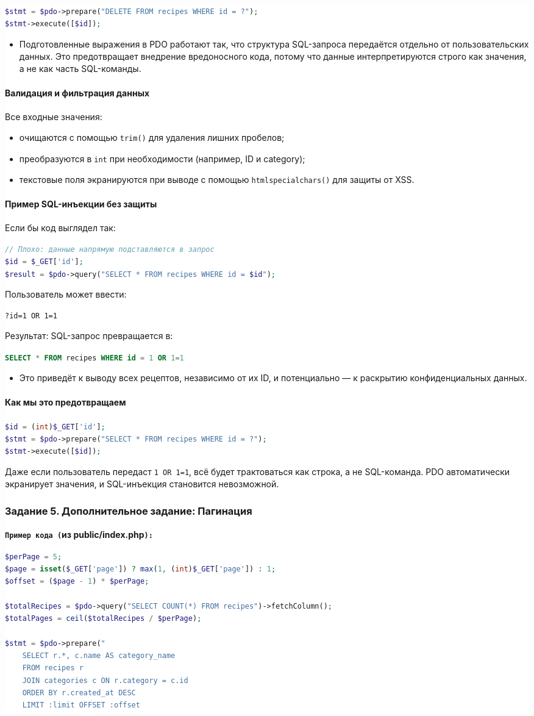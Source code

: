 ```php
$stmt = $pdo->prepare("DELETE FROM recipes WHERE id = ?");
$stmt->execute([$id]);
```

- Подготовленные выражения в PDO работают так, что структура SQL-запроса передаётся отдельно от пользовательских данных. Это предотвращает внедрение вредоносного кода, потому что данные интерпретируются строго как значения, а не как часть SQL-команды.

#### Валидация и фильтрация данных

Все входные значения:

- очищаются с помощью `trim()` для удаления лишних пробелов;

- преобразуются в `int` при необходимости (например, ID и category);

- текстовые поля экранируются при выводе с помощью `htmlspecialchars()` для защиты от XSS.

#### Пример SQL-инъекции без защиты

Если бы код выглядел так:

```php
// Плохо: данные напрямую подставляются в запрос
$id = $_GET['id'];
$result = $pdo->query("SELECT * FROM recipes WHERE id = $id");
```

Пользователь может ввести:

```bash
?id=1 OR 1=1
```

Результат: SQL-запрос превращается в:

```sql
SELECT * FROM recipes WHERE id = 1 OR 1=1
```

- Это приведёт к выводу всех рецептов, независимо от их ID, и потенциально — к раскрытию конфиденциальных данных.

#### Как мы это предотвращаем

```php
$id = (int)$_GET['id'];
$stmt = $pdo->prepare("SELECT * FROM recipes WHERE id = ?");
$stmt->execute([$id]);
```

Даже если пользователь передаст `1 OR 1=1`, всё будет трактоваться как строка, а не SQL-команда.
PDO автоматически экранирует значения, и SQL-инъекция становится невозможной.

### Задание 5. Дополнительное задание: Пагинация

**`Пример кода (`из public/index.php`):`**

```php
$perPage = 5;
$page = isset($_GET['page']) ? max(1, (int)$_GET['page']) : 1;
$offset = ($page - 1) * $perPage;

$totalRecipes = $pdo->query("SELECT COUNT(*) FROM recipes")->fetchColumn();
$totalPages = ceil($totalRecipes / $perPage);

$stmt = $pdo->prepare("
    SELECT r.*, c.name AS category_name
    FROM recipes r
    JOIN categories c ON r.category = c.id
    ORDER BY r.created_at DESC
    LIMIT :limit OFFSET :offset
```